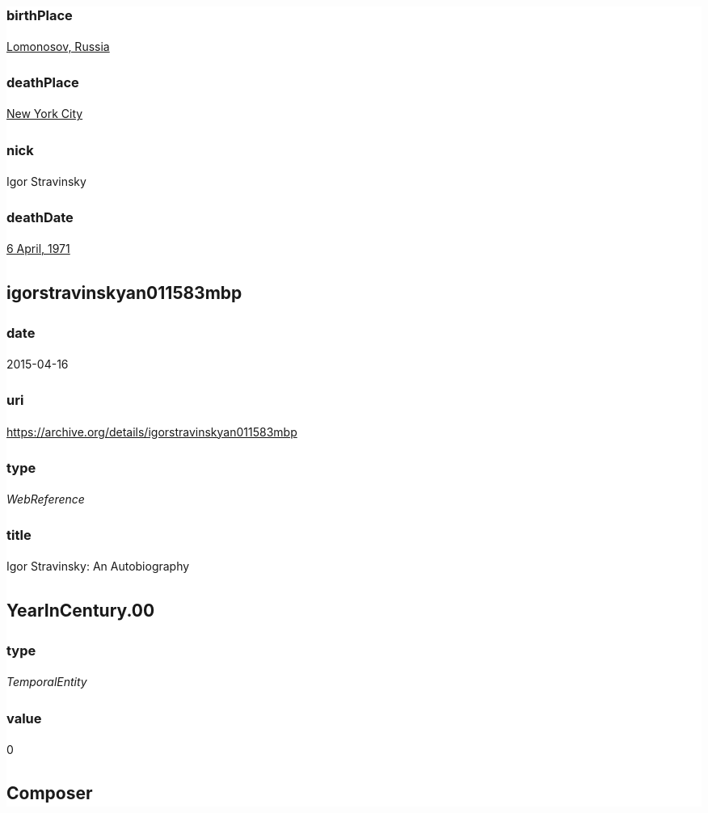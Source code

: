### birthPlace


[Lomonosov, Russia](#Lomonosov-Russia)

### deathPlace


[New York City](#New-York-City)

### nick


Igor Stravinsky

### deathDate


[6 April, 1971](#6-April-1971)

## igorstravinskyan011583mbp

### date


2015-04-16

### uri


https://archive.org/details/igorstravinskyan011583mbp

### type


*WebReference*

### title


Igor Stravinsky: An Autobiography

## YearInCentury.00

### type


*TemporalEntity*

### value


0

## Composer
